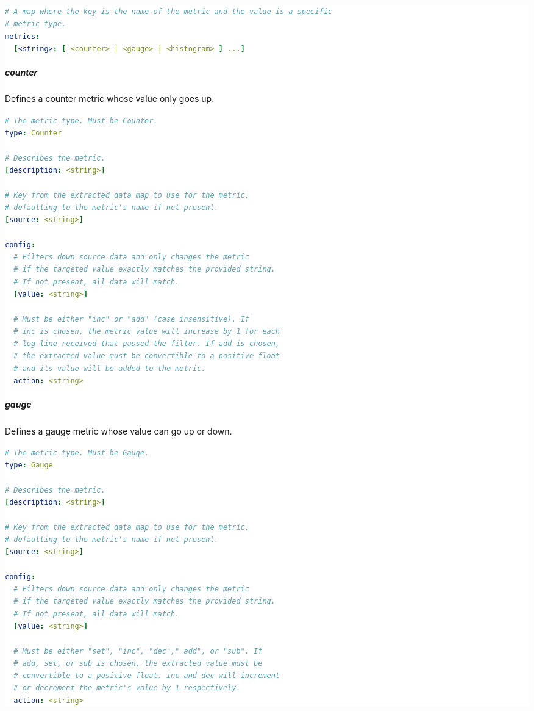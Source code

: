
```yaml
# A map where the key is the name of the metric and the value is a specific
# metric type.
metrics:
  [<string>: [ <counter> | <gauge> | <histogram> ] ...]
```

##### counter

Defines a counter metric whose value only goes up.

```yaml
# The metric type. Must be Counter.
type: Counter

# Describes the metric.
[description: <string>]

# Key from the extracted data map to use for the metric,
# defaulting to the metric's name if not present.
[source: <string>]

config:
  # Filters down source data and only changes the metric
  # if the targeted value exactly matches the provided string.
  # If not present, all data will match.
  [value: <string>]

  # Must be either "inc" or "add" (case insensitive). If
  # inc is chosen, the metric value will increase by 1 for each
  # log line received that passed the filter. If add is chosen,
  # the extracted value must be convertible to a positive float
  # and its value will be added to the metric.
  action: <string>
```

##### gauge

Defines a gauge metric whose value can go up or down.

```yaml
# The metric type. Must be Gauge.
type: Gauge

# Describes the metric.
[description: <string>]

# Key from the extracted data map to use for the metric,
# defaulting to the metric's name if not present.
[source: <string>]

config:
  # Filters down source data and only changes the metric
  # if the targeted value exactly matches the provided string.
  # If not present, all data will match.
  [value: <string>]

  # Must be either "set", "inc", "dec"," add", or "sub". If
  # add, set, or sub is chosen, the extracted value must be
  # convertible to a positive float. inc and dec will increment
  # or decrement the metric's value by 1 respectively.
  action: <string>
```
